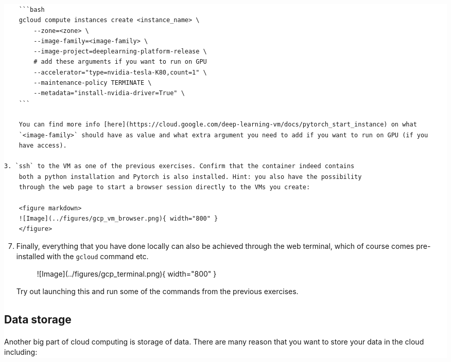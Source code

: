         ```bash
        gcloud compute instances create <instance_name> \
            --zone=<zone> \
            --image-family=<image-family> \
            --image-project=deeplearning-platform-release \
            # add these arguments if you want to run on GPU
            --accelerator="type=nvidia-tesla-K80,count=1" \
            --maintenance-policy TERMINATE \
            --metadata="install-nvidia-driver=True" \
        ```

        You can find more info [here](https://cloud.google.com/deep-learning-vm/docs/pytorch_start_instance) on what
        `<image-family>` should have as value and what extra argument you need to add if you want to run on GPU (if you
        have access).

    3. `ssh` to the VM as one of the previous exercises. Confirm that the container indeed contains
        both a python installation and Pytorch is also installed. Hint: you also have the possibility
        through the web page to start a browser session directly to the VMs you create:

        <figure markdown>
        ![Image](../figures/gcp_vm_browser.png){ width="800" }
        </figure>

7. Finally, everything that you have done locally can also be achieved through the web
    terminal, which of course comes pre-installed with the `gcloud` command etc.

    <figure markdown>
    ![Image](../figures/gcp_terminal.png){ width="800"  }
    </figure>

    Try out launching this and run some of the commands from the previous exercises.

## Data storage
Another big part of cloud computing is storage of data. There are many reason that you want to store your
data in the cloud including:
